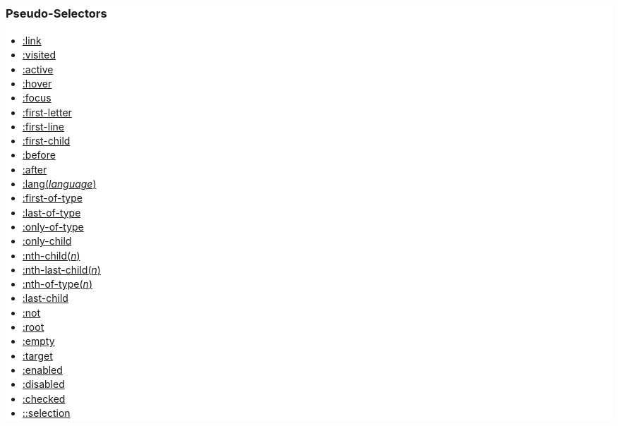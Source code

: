 ### Pseudo-Selectors

-   <a href="https://developer.mozilla.org/en-US/docs/CSS/:link" class="btn" title="Selects all unvisited links">:link</a>
-   <a href="https://developer.mozilla.org/en-US/docs/CSS/:visited" class="btn" title="Selects all visited links">:visited</a>
-   <a href="https://developer.mozilla.org/en-US/docs/CSS/:active" class="btn" title="Selects the active link">:active</a>
-   <a href="https://developer.mozilla.org/en-US/docs/CSS/:hover" class="btn" title="Selects links on mouse over">:hover</a>
-   <a href="https://developer.mozilla.org/en-US/docs/CSS/:focus" class="btn" title="Selects the input element which has focus">:focus</a>
-   <a href="https://developer.mozilla.org/en-US/docs/CSS/::first-letter" class="btn" title="Selects the first letter of every &lt;p&gt; element">:first-letter</a>
-   <a href="https://developer.mozilla.org/en-US/docs/CSS/::first-line" class="btn" title="Selects the first line of every &lt;p&gt; element">:first-line</a>
-   <a href="https://developer.mozilla.org/en-US/docs/CSS/:first-child" class="btn" title="Selects every &lt;p&gt; element that is the first child of its parent">:first-child</a>
-   <a href="https://developer.mozilla.org/en-US/docs/CSS/:before" class="btn" title="Insert content before  the content of every &lt;p&gt; element">:before</a>
-   <a href="https://developer.mozilla.org/en-US/docs/CSS/:after" class="btn" title="Insert content after every &lt;p&gt; element">:after</a>
-   <a href="https://developer.mozilla.org/en-US/docs/CSS/:lang" class="btn" title="Selects every &lt;p&gt; element with a lang attribute value starting with ">:lang(<em>language</em>)</a>
-   <a href="https://developer.mozilla.org/en-US/docs/CSS/:first-of-type" class="btn" title="Selects every &lt;p&gt; element that is the first &lt;p&gt; element of its parent">:first-of-type</a>
-   <a href="https://developer.mozilla.org/en-US/docs/CSS/:last-of-type" class="btn" title="Selects every &lt;p&gt; element that is the last &lt;p&gt; element of its parent">:last-of-type</a>
-   <a href="https://developer.mozilla.org/en-US/docs/CSS/:only-of-type" class="btn" title="Selects every &lt;p&gt; element that is the only &lt;p&gt; element of its parent">:only-of-type</a>
-   <a href="https://developer.mozilla.org/en-US/docs/CSS/:only-child" class="btn" title="Selects every &lt;p&gt; element that is the only child of its parent">:only-child</a>
-   <a href="https://developer.mozilla.org/en-US/docs/CSS/:nth-child" class="btn" title="Selects every &lt;p&gt; element that is the second child of its parent">:nth-child(<em>n</em>)</a>
-   <a href="https://developer.mozilla.org/en-US/docs/CSS/:nth-last-child" class="btn" title="Selects every &lt;p&gt; element that is the second child of its parent, counting from the last child">:nth-last-child(<em>n</em>)</a>
-   <a href="https://developer.mozilla.org/en-US/docs/CSS/:nth-of-type" class="btn" title="Selects every &lt;p&gt; element that is the second &lt;p&gt; element of its parent">:nth-of-type(<em>n</em>)</a>
-   <a href="https://developer.mozilla.org/en-US/docs/CSS/:last-child" class="btn" title="Selects every &lt;p&gt; element that is the last child of its parent">:last-child</a>
-   <a href="https://developer.mozilla.org/en-US/docs/Web/CSS/:not" class="btn" title="Selects elements that is not represented by the argument">:not</a>
-   <a href="https://developer.mozilla.org/en-US/docs/CSS/:root" class="btn" title="Selects the document’s root element">:root</a>
-   <a href="https://developer.mozilla.org/en-US/docs/CSS/:empty" class="btn" title="Selects every &lt;p&gt; element that has no children (including text nodes)">:empty</a>
-   <a href="https://developer.mozilla.org/en-US/docs/CSS/:target" class="btn" title="Selects the current active #news element (clicked on a URL containing that anchor name)">:target</a>
-   <a href="https://developer.mozilla.org/en-US/docs/CSS/:enabled" class="btn" title="Selects every enabled &lt;input&gt; element">:enabled</a>
-   <a href="https://developer.mozilla.org/en-US/docs/CSS/:disabled" class="btn" title="Selects every disabled &lt;input&gt; element">:disabled</a>
-   <a href="https://developer.mozilla.org/en-US/docs/CSS/:checked" class="btn" title="Selects every checked &lt;input&gt; element">:checked</a>
-   <a href="https://developer.mozilla.org/en-US/docs/CSS/::selection" class="btn" title="Selects the portion of an element that is selected by a user">::selection</a>
